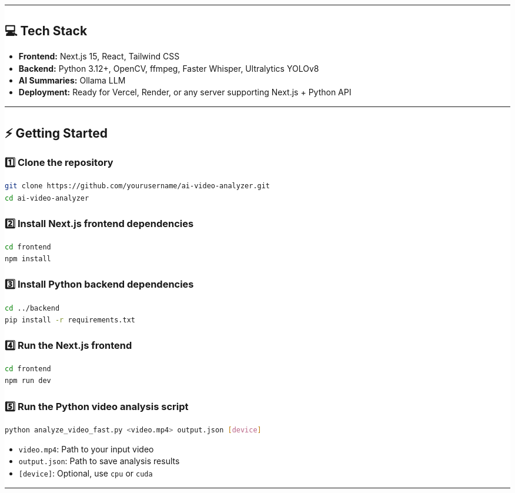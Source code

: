 </div>

---

## 💻 Tech Stack

- **Frontend:** Next.js 15, React, Tailwind CSS
- **Backend:** Python 3.12+, OpenCV, ffmpeg, Faster Whisper, Ultralytics YOLOv8
- **AI Summaries:** Ollama LLM 
- **Deployment:** Ready for Vercel, Render, or any server supporting Next.js + Python API

---

## ⚡ Getting Started

### 1️⃣ Clone the repository

```bash
git clone https://github.com/yourusername/ai-video-analyzer.git
cd ai-video-analyzer
```

### 2️⃣ Install Next.js frontend dependencies

```bash
cd frontend
npm install
```

### 3️⃣ Install Python backend dependencies

```bash
cd ../backend
pip install -r requirements.txt
```

### 4️⃣ Run the Next.js frontend

```bash
cd frontend
npm run dev
```

### 5️⃣ Run the Python video analysis script

```bash
python analyze_video_fast.py <video.mp4> output.json [device]
```

- `video.mp4`: Path to your input video
- `output.json`: Path to save analysis results
- `[device]`: Optional, use `cpu` or `cuda`

---
